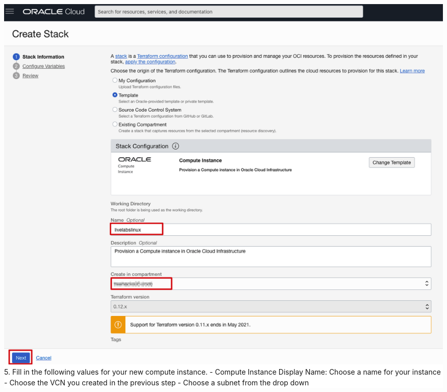    ![Image alt text](images/ln-compute-step3-4.png " ")
5. Fill in the following values for your new compute instance.
   	- Compute Instance Display Name: Choose a name for your instance
  	 - Choose the VCN you created in the previous step
  	 - Choose a subnet from the drop down

